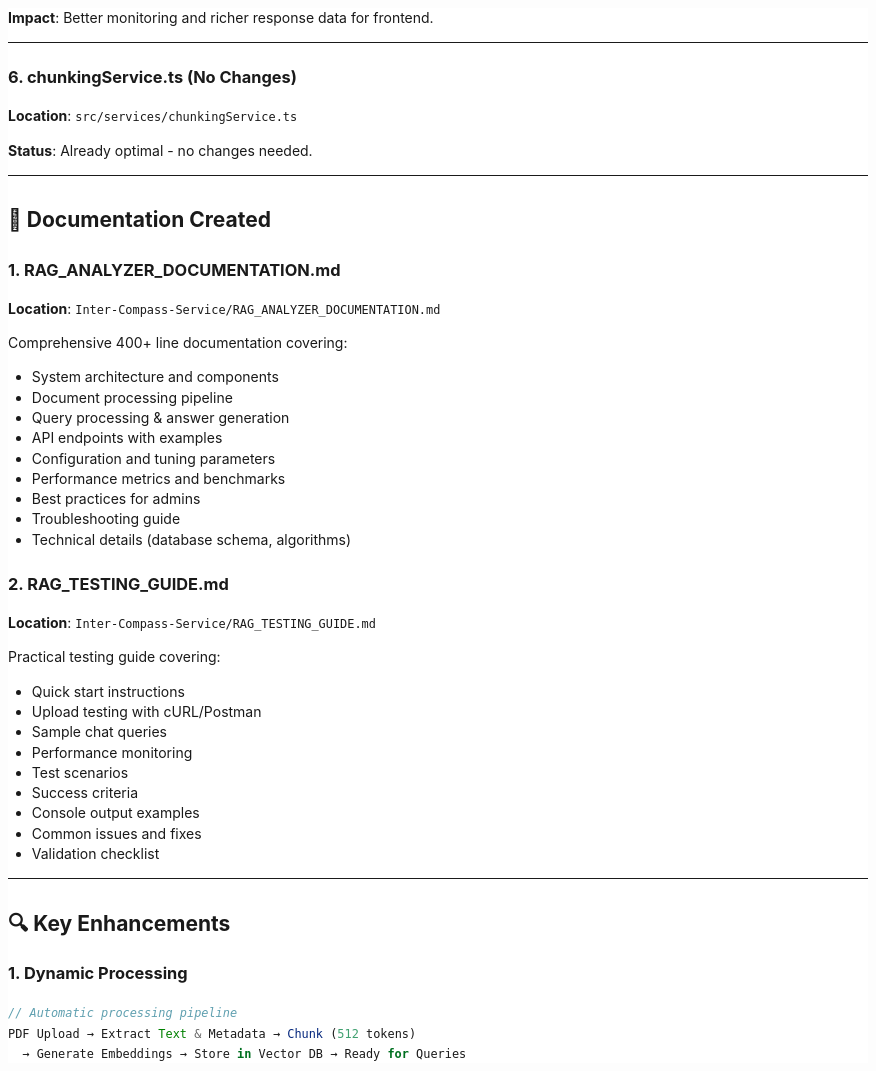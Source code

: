 **Impact**: Better monitoring and richer response data for frontend.

---

### 6. **chunkingService.ts** (No Changes)
**Location**: `src/services/chunkingService.ts`

**Status**: Already optimal - no changes needed.

---

## 📄 Documentation Created

### 1. **RAG_ANALYZER_DOCUMENTATION.md**
**Location**: `Inter-Compass-Service/RAG_ANALYZER_DOCUMENTATION.md`

Comprehensive 400+ line documentation covering:
- System architecture and components
- Document processing pipeline
- Query processing & answer generation
- API endpoints with examples
- Configuration and tuning parameters
- Performance metrics and benchmarks
- Best practices for admins
- Troubleshooting guide
- Technical details (database schema, algorithms)

### 2. **RAG_TESTING_GUIDE.md**
**Location**: `Inter-Compass-Service/RAG_TESTING_GUIDE.md`

Practical testing guide covering:
- Quick start instructions
- Upload testing with cURL/Postman
- Sample chat queries
- Performance monitoring
- Test scenarios
- Success criteria
- Console output examples
- Common issues and fixes
- Validation checklist

---

## 🔍 Key Enhancements

### 1. Dynamic Processing
```typescript
// Automatic processing pipeline
PDF Upload → Extract Text & Metadata → Chunk (512 tokens) 
  → Generate Embeddings → Store in Vector DB → Ready for Queries
```
